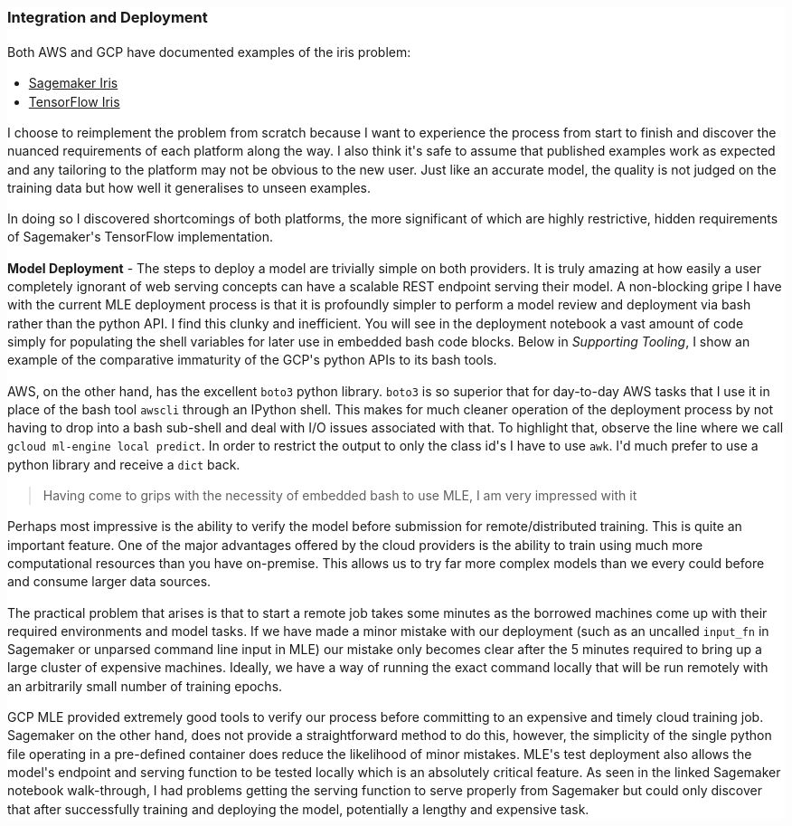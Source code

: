 ### Integration and Deployment

Both AWS and GCP have documented examples of the iris problem:

- [Sagemaker Iris](https://github.com/awslabs/amazon-sagemaker-examples/sagemaker-python-sdk/tensorflow_iris_dnn_classifier_using_estimators/tensorflow_iris_dnn_classifier_using_estimators.ipynb)
- [TensorFlow Iris](https://www.tensorflow.org/guide/premade_estimators)

I choose to reimplement the problem from scratch because I want to experience the process from start to finish and discover the nuanced requirements of each platform along the way.  I also think it's safe to assume that published examples work as expected and any tailoring to the platform may not be obvious to the new user.  Just like an accurate model, the quality is not judged on the training data but how well it generalises to unseen examples.

In doing so I discovered shortcomings of both platforms, the more significant of which are highly restrictive, hidden requirements of Sagemaker's TensorFlow implementation.

**Model Deployment** - The steps to deploy a model are trivially simple on both providers.  It is truly amazing at how easily a user completely ignorant of web serving concepts can have a scalable REST endpoint serving their model.  A non-blocking gripe I have with the current MLE deployment process is that it is profoundly simpler to perform a model review and deployment via bash rather than the python API.  I find this clunky and inefficient.  You will see in the deployment notebook a vast amount of code simply for populating the shell variables for later use in embedded bash code blocks.  Below in *Supporting Tooling*, I show an example of the comparative immaturity of the GCP's python APIs to its bash tools.

AWS, on the other hand, has the excellent `boto3` python library.  `boto3` is so superior that for day-to-day AWS tasks that I use it in place of the bash tool `awscli` through an IPython shell.  This makes for much cleaner operation of the deployment process by not having to drop into a bash sub-shell and deal with I/O issues associated with that.  To highlight that, observe the line where we call `gcloud ml-engine local predict`.  In order to restrict the output to only the class id's I have to use `awk`.  I'd much prefer to use a python library and receive a `dict` back.

> Having come to grips with the necessity of embedded bash to use MLE, I am very impressed with it

Perhaps most impressive is the ability to verify the model before submission for remote/distributed training.  This is quite an important feature.  One of the major advantages offered by the cloud providers is the ability to train using much more computational resources than you have on-premise.  This allows us to try far more complex models than we every could before and consume larger data sources.

The practical problem that arises is that to start a remote job takes some minutes as the borrowed machines come up with their required environments and model tasks.  If we have made a minor mistake with our deployment (such as an uncalled `input_fn` in Sagemaker or unparsed command line input in MLE) our mistake only becomes clear after the 5 minutes required to bring up a large cluster of expensive machines.  Ideally, we have a way of running the exact command locally that will be run remotely with an arbitrarily small number of training epochs.

GCP MLE provided extremely good tools to verify our process before committing to an expensive and timely cloud training job.  Sagemaker on the other hand, does not provide a straightforward method to do this, however, the simplicity of the single python file operating in a pre-defined container does reduce the likelihood of minor mistakes.  MLE's test deployment also allows the model's endpoint and serving function to be tested locally which is an absolutely critical feature.  As seen in the linked Sagemaker notebook walk-through, I had problems getting the serving function to serve properly from Sagemaker but could only discover that after successfully training and deploying the model, potentially a lengthy and expensive task.
